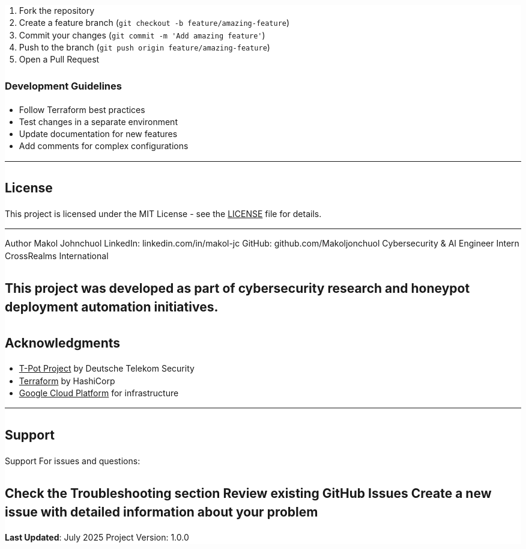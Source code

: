 1. Fork the repository
2. Create a feature branch (`git checkout -b feature/amazing-feature`)
3. Commit your changes (`git commit -m 'Add amazing feature'`)
4. Push to the branch (`git push origin feature/amazing-feature`)
5. Open a Pull Request

### Development Guidelines

- Follow Terraform best practices
- Test changes in a separate environment
- Update documentation for new features
- Add comments for complex configurations

---

## License

This project is licensed under the MIT License - see the [LICENSE](LICENSE) file for details.

---
Author
Makol Johnchuol
LinkedIn: linkedin.com/in/makol-jc
GitHub: github.com/Makoljonchuol
Cybersecurity & AI Engineer Intern
CrossRealms International

This project was developed as part of cybersecurity research and honeypot deployment automation initiatives.
---
## Acknowledgments

- [T-Pot Project](https://github.com/telekom-security/tpotce) by Deutsche Telekom Security
- [Terraform](https://terraform.io) by HashiCorp
- [Google Cloud Platform](https://cloud.google.com) for infrastructure

---

## Support

Support
For issues and questions:

Check the Troubleshooting section
Review existing GitHub Issues
Create a new issue with detailed information about your problem
---
**Last Updated**: July 2025
Project Version: 1.0.0
